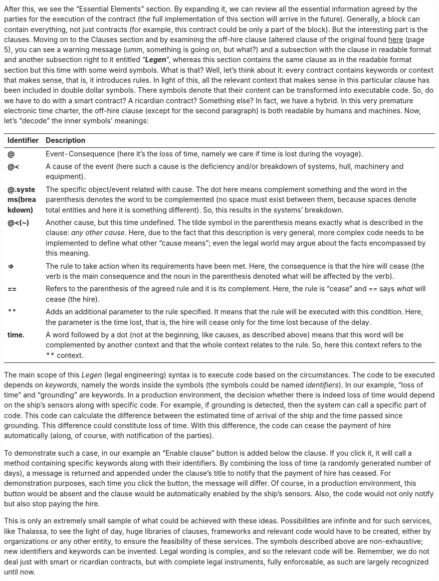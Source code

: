 After this, we see the “Essential Elements” section. By expanding it, we can review all the essential information agreed by the parties for the execution of the contract (the full implementation of this section will arrive in the future). Generally, a block can contain everything, not just contracts (for example, this contract could be only a part of the block). But the interesting part is the clauses. Moving on to the Clauses section and by examining the off-hire clause (altered clause of the original found [here](http://www.hfw.com/downloads/HFW-Cyber-Pack-July-2016.pdf) (page 5), you can see a warning message (umm, something is going on, but what?) and a subsection with the clause in readable format and another subsection right to it entitled “***Legen***”, whereas this section contains the same clause as in the readable format section but this time with some weird symbols. What is that? Well, let’s think about it: every contract contains keywords or context that makes sense, that is, it introduces rules. In light of this, all the relevant context that makes sense in this particular clause has been included in double dollar symbols. There symbols denote that their content can be transformed into executable code. So, do we have to do with a smart contract? A ricardian contract? Something else? In fact, we have a hybrid. In this very premature electronic time charter, the off-hire clause (except for the second paragraph) is both readable by humans and machines. Now, let’s “decode” the inner symbols’ meanings:

| **Identifier** | **Description** |
| :--- | :--- |
| **@** | Event-Consequence (here it’s the loss of time, namely we care if time is lost during the voyage).|
| **@<** | A cause of the event (here such a cause is the deficiency and/or breakdown of systems, hull, machinery and equipment). |
| **@.systems(breakdown)** | The specific object/event related with cause. The dot here means complement something and the word in the parenthesis denotes the word to be complemented (no space must exist between them, because spaces denote total entities and here it is something different). So, this results in the systems’ breakdown. |
| **@<(~)** | Another cause, but this time undefined. The tilde symbol in the parenthesis means exactly what is described in the clause: *any other cause*. Here, due to the fact that this description is very general, more complex code needs to be implemented to define what other “cause means”; even the legal world may argue about the facts encompassed by this meaning. |
| **=>** | The rule to take action when its requirements have been met. Here, the consequence is that the hire will cease (the verb is the main consequence and the noun in the parenthesis denoted what will be affected by the verb). |
| **==** |Refers to the parenthesis of the agreed rule and it is its complement. Here, the rule is “cease” and == says *what* will cease (the hire). |
| ** | Adds an additional parameter to the rule specified. It means that the rule will be executed with this condition. Here, the parameter is the time lost, that is, the hire will cease only for the time lost because of the delay. |
| **time.** | A word followed by a dot (not at the beginning, like causes, as described above) means that this word will be complemented by another context and that the whole context relates to the rule. So, here this context refers to the ** context. |

The main scope of this *Legen* (legal engineering) syntax is to execute code based on the circumstances. The code to be executed depends on *keywords*, namely the words inside the symbols (the symbols could be named *identifiers*). In our example, “loss of time” and “grounding” are keywords. In a production environment, the decision whether there is indeed loss of time would depend on the ship’s sensors along with specific code. For example, if grounding is detected, then the system can call a specific part of code. This code can calculate the difference between the estimated time of arrival of the ship and the time passed since grounding. This difference could constitute loss of time. With this difference, the code can cease the payment of hire automatically (along, of course, with notification of the parties).

To demonstrate such a case, in our example an “Enable clause” button is added below the clause. If you click it, it will call a method containing specific keywords along with their identifiers. By combining the loss of time (a randomly generated number of days), a message is returned and appended under the clause’s title to notify that the payment of hire has ceased. For demonstration purposes, each time you click the button, the message will differ. Of course, in a production environment, this button would be absent and the clause would be automatically enabled by the ship’s sensors. Also, the code would not only notify but also stop paying the hire.

This is only an extremely small sample of what could be achieved with these ideas. Possibilities are infinite and for such services, like Thalassa, to see the light of day, huge libraries of clauses, frameworks and relevant code would have to be created, either by organizations or any other entity, to ensure the feasibility of these services. The symbols described above are non-exhaustive; new identifiers and keywords can be invented.  Legal wording is complex, and so the relevant code will be. Remember, we do not deal just with smart or ricardian contracts, but with complete legal instruments, fully enforceable, as such are largely recognized until now.

